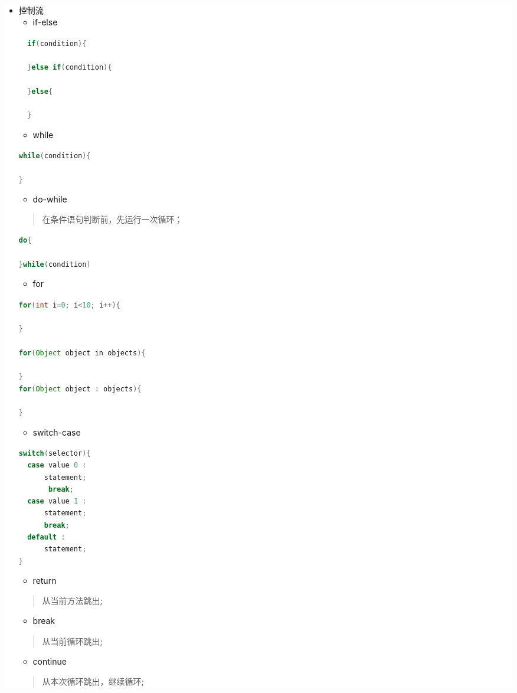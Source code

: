 *   控制流
    *   if-else
    ```java
      if(condition){

      }else if(condition){

      }else{

      }
    ```
    *   while
    ```java
    while(condition){

    }
    ```
    *   do-while
    > 在条件语句判断前，先运行一次循环；
    ```java
    do{

    }while(condition)
    ```
    *   for
    ```java
    for(int i=0; i<10; i++){

    }

    for(Object object in objects){

    }
    for(Object object : objects){

    }
    ```
    *   switch-case
    ```java
    switch(selector){
      case value 0 : 
          statement;
           break;
      case value 1 :
          statement;
          break;
      default :
          statement;
    }
    ```
    *   return
    > 从当前方法跳出;
    *   break
    > 从当前循环跳出;
    *   continue
    > 从本次循环跳出，继续循环;
